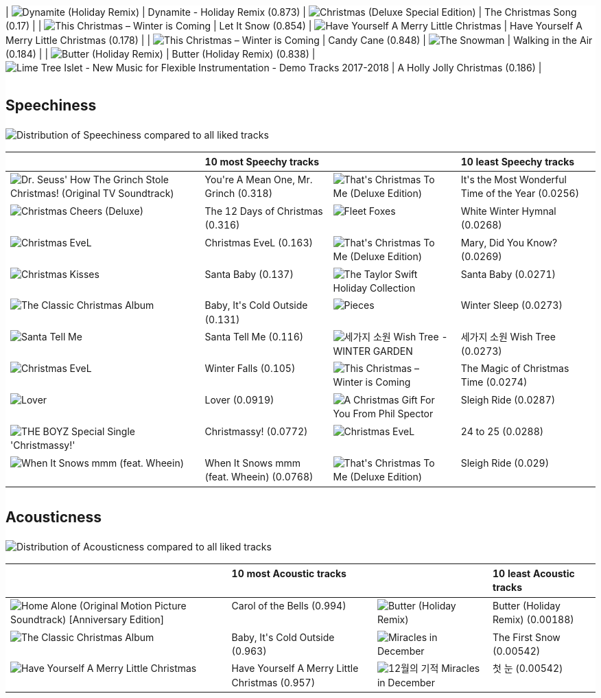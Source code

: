 | <img src="https://i.scdn.co/image/ab67616d0000b273a40e041dc865ed53f8ea8144" alt="Dynamite (Holiday Remix)" width="50" /> | Dynamite - Holiday Remix (0.873) | <img src="https://i.scdn.co/image/ab67616d0000b273119e4094f07a8123b471ac1d" alt="Christmas (Deluxe Special Edition)" width="50" /> | The Christmas Song (0.17) |
| <img src="https://i.scdn.co/image/ab67616d0000b273ff45701e8447016848c70485" alt="This Christmas – Winter is Coming" width="50" /> | Let It Snow (0.854) | <img src="https://i.scdn.co/image/ab67616d0000b273340f355a2a27e941a30dda56" alt="Have Yourself A Merry Little Christmas" width="50" /> | Have Yourself A Merry Little Christmas (0.178) |
| <img src="https://i.scdn.co/image/ab67616d0000b273ff45701e8447016848c70485" alt="This Christmas – Winter is Coming" width="50" /> | Candy Cane (0.848) | <img src="https://i.scdn.co/image/ab67616d0000b273bac59035ed97c8cf85a65eb8" alt="The Snowman" width="50" /> | Walking in the Air (0.184) |
| <img src="https://i.scdn.co/image/ab67616d0000b273c0ff7c2c2de098875ec82997" alt="Butter (Holiday Remix)" width="50" /> | Butter (Holiday Remix) (0.838) | <img src="https://i.scdn.co/image/ab67616d0000b2738595529eaa871a5bef0d6dd6" alt="Lime Tree Islet - New Music for Flexible Instrumentation - Demo Tracks 2017-2018" width="50" /> | A Holly Jolly Christmas (0.186) |

## Speechiness

![Distribution of Speechiness compared to all liked tracks](../../images/playlists/christmas/audio_features/audio_speechiness/distribution.png)

| ​ | 10 most Speechy tracks | ​​ | 10 least Speechy tracks |
|:---|:---|:---|:---|
| <img src="https://i.scdn.co/image/ab67616d0000b27379157283898948a867d98344" alt="Dr. Seuss&#x27; How The Grinch Stole Christmas! (Original TV Soundtrack)" width="50" /> | You're A Mean One, Mr. Grinch (0.318) | <img src="https://i.scdn.co/image/ab67616d0000b273e0283afa7dd6c6ac806fb67c" alt="That&#x27;s Christmas To Me (Deluxe Edition)" width="50" /> | It's the Most Wonderful Time of the Year (0.0256) |
| <img src="https://i.scdn.co/image/ab67616d0000b2738408f1cde66a884d05ef8e32" alt="Christmas Cheers (Deluxe)" width="50" /> | The 12 Days of Christmas (0.316) | <img src="https://i.scdn.co/image/ab67616d0000b2735a6f22825fd502166c181564" alt="Fleet Foxes" width="50" /> | White Winter Hymnal (0.0268) |
| <img src="https://i.scdn.co/image/ab67616d0000b273cd723e6efb66f6ef28fac28e" alt="Christmas EveL" width="50" /> | Christmas EveL (0.163) | <img src="https://i.scdn.co/image/ab67616d0000b273e0283afa7dd6c6ac806fb67c" alt="That&#x27;s Christmas To Me (Deluxe Edition)" width="50" /> | Mary, Did You Know? (0.0269) |
| <img src="https://i.scdn.co/image/ab67616d0000b2730c053ee476f7ce576369241e" alt="Christmas Kisses" width="50" /> | Santa Baby (0.137) | <img src="https://i.scdn.co/image/ab67616d0000b2732a0face7d69df61c20a6db2b" alt="The Taylor Swift Holiday Collection" width="50" /> | Santa Baby (0.0271) |
| <img src="https://i.scdn.co/image/ab67616d0000b2732e1e77d6acadd7e238d7bc42" alt="The Classic Christmas Album" width="50" /> | Baby, It's Cold Outside (0.131) | <img src="https://i.scdn.co/image/ab67616d0000b2730d378c4756c4fc34b7d3eeaf" alt="Pieces" width="50" /> | Winter Sleep (0.0273) |
| <img src="https://i.scdn.co/image/ab67616d0000b273fb704b7e832b40f08c14629c" alt="Santa Tell Me" width="50" /> | Santa Tell Me (0.116) | <img src="https://i.scdn.co/image/ab67616d0000b2733e2194d332ceeb0ab6018b21" alt="세가지 소원 Wish Tree - WINTER GARDEN" width="50" /> | 세가지 소원 Wish Tree (0.0273) |
| <img src="https://i.scdn.co/image/ab67616d0000b273cd723e6efb66f6ef28fac28e" alt="Christmas EveL" width="50" /> | Winter Falls (0.105) | <img src="https://i.scdn.co/image/ab67616d0000b273ff45701e8447016848c70485" alt="This Christmas – Winter is Coming" width="50" /> | The Magic of Christmas Time (0.0274) |
| <img src="https://i.scdn.co/image/ab67616d0000b273e787cffec20aa2a396a61647" alt="Lover" width="50" /> | Lover (0.0919) | <img src="https://i.scdn.co/image/ab67616d0000b273adad4220d51bd720481d4be4" alt="A Christmas Gift For You From Phil Spector" width="50" /> | Sleigh Ride (0.0287) |
| <img src="https://i.scdn.co/image/ab67616d0000b273ba995f17c6c4d0ab6d945d70" alt="THE BOYZ Special Single &#x27;Christmassy!&#x27;" width="50" /> | Christmassy! (0.0772) | <img src="https://i.scdn.co/image/ab67616d0000b273cd723e6efb66f6ef28fac28e" alt="Christmas EveL" width="50" /> | 24 to 25 (0.0288) |
| <img src="https://i.scdn.co/image/ab67616d0000b27390eea4a1744d67c2de3db575" alt="When It Snows mmm (feat. Wheein)" width="50" /> | When It Snows mmm (feat. Wheein) (0.0768) | <img src="https://i.scdn.co/image/ab67616d0000b273e0283afa7dd6c6ac806fb67c" alt="That&#x27;s Christmas To Me (Deluxe Edition)" width="50" /> | Sleigh Ride (0.029) |

## Acousticness

![Distribution of Acousticness compared to all liked tracks](../../images/playlists/christmas/audio_features/audio_acousticness/distribution.png)

| ​ | 10 most Acoustic tracks | ​​ | 10 least Acoustic tracks |
|:---|:---|:---|:---|
| <img src="https://i.scdn.co/image/ab67616d0000b273a68c06155b7c3cf82b00cb96" alt="Home Alone (Original Motion Picture Soundtrack) [Anniversary Edition]" width="50" /> | Carol of the Bells (0.994) | <img src="https://i.scdn.co/image/ab67616d0000b273c0ff7c2c2de098875ec82997" alt="Butter (Holiday Remix)" width="50" /> | Butter (Holiday Remix) (0.00188) |
| <img src="https://i.scdn.co/image/ab67616d0000b2732e1e77d6acadd7e238d7bc42" alt="The Classic Christmas Album" width="50" /> | Baby, It's Cold Outside (0.963) | <img src="https://i.scdn.co/image/ab67616d0000b273e444ada7c81e08734f0e20b9" alt="Miracles in December" width="50" /> | The First Snow (0.00542) |
| <img src="https://i.scdn.co/image/ab67616d0000b273340f355a2a27e941a30dda56" alt="Have Yourself A Merry Little Christmas" width="50" /> | Have Yourself A Merry Little Christmas (0.957) | <img src="https://i.scdn.co/image/1ceac60d2f06f961b026ac5ecf77b060e263e7a9" alt="12월의 기적 Miracles in December" width="50" /> | 첫 눈 (0.00542) |